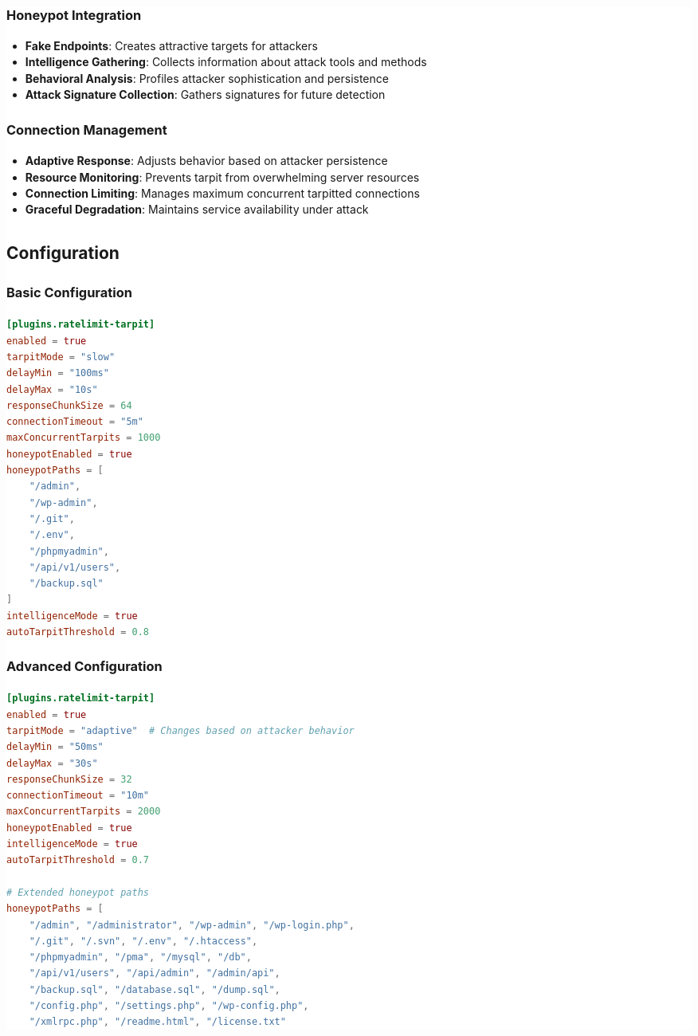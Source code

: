 ### Honeypot Integration
- **Fake Endpoints**: Creates attractive targets for attackers
- **Intelligence Gathering**: Collects information about attack tools and methods
- **Behavioral Analysis**: Profiles attacker sophistication and persistence
- **Attack Signature Collection**: Gathers signatures for future detection

### Connection Management
- **Adaptive Response**: Adjusts behavior based on attacker persistence
- **Resource Monitoring**: Prevents tarpit from overwhelming server resources  
- **Connection Limiting**: Manages maximum concurrent tarpitted connections
- **Graceful Degradation**: Maintains service availability under attack

## Configuration

### Basic Configuration

```toml
[plugins.ratelimit-tarpit]
enabled = true
tarpitMode = "slow"
delayMin = "100ms"
delayMax = "10s"
responseChunkSize = 64
connectionTimeout = "5m"
maxConcurrentTarpits = 1000
honeypotEnabled = true
honeypotPaths = [
    "/admin",
    "/wp-admin", 
    "/.git",
    "/.env",
    "/phpmyadmin",
    "/api/v1/users",
    "/backup.sql"
]
intelligenceMode = true
autoTarpitThreshold = 0.8
```

### Advanced Configuration

```toml
[plugins.ratelimit-tarpit]
enabled = true
tarpitMode = "adaptive"  # Changes based on attacker behavior
delayMin = "50ms"
delayMax = "30s"
responseChunkSize = 32
connectionTimeout = "10m"
maxConcurrentTarpits = 2000
honeypotEnabled = true
intelligenceMode = true
autoTarpitThreshold = 0.7

# Extended honeypot paths
honeypotPaths = [
    "/admin", "/administrator", "/wp-admin", "/wp-login.php",
    "/.git", "/.svn", "/.env", "/.htaccess",
    "/phpmyadmin", "/pma", "/mysql", "/db",
    "/api/v1/users", "/api/admin", "/admin/api",
    "/backup.sql", "/database.sql", "/dump.sql",
    "/config.php", "/settings.php", "/wp-config.php",
    "/xmlrpc.php", "/readme.html", "/license.txt"
```